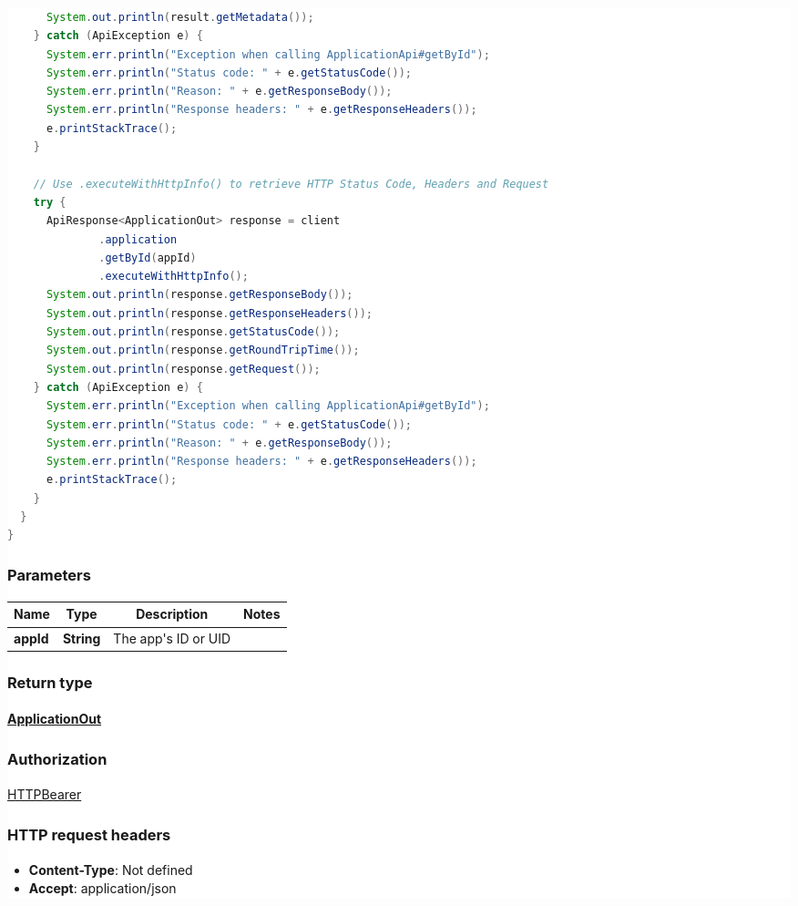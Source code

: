 ```java
      System.out.println(result.getMetadata());
    } catch (ApiException e) {
      System.err.println("Exception when calling ApplicationApi#getById");
      System.err.println("Status code: " + e.getStatusCode());
      System.err.println("Reason: " + e.getResponseBody());
      System.err.println("Response headers: " + e.getResponseHeaders());
      e.printStackTrace();
    }

    // Use .executeWithHttpInfo() to retrieve HTTP Status Code, Headers and Request
    try {
      ApiResponse<ApplicationOut> response = client
              .application
              .getById(appId)
              .executeWithHttpInfo();
      System.out.println(response.getResponseBody());
      System.out.println(response.getResponseHeaders());
      System.out.println(response.getStatusCode());
      System.out.println(response.getRoundTripTime());
      System.out.println(response.getRequest());
    } catch (ApiException e) {
      System.err.println("Exception when calling ApplicationApi#getById");
      System.err.println("Status code: " + e.getStatusCode());
      System.err.println("Reason: " + e.getResponseBody());
      System.err.println("Response headers: " + e.getResponseHeaders());
      e.printStackTrace();
    }
  }
}

```

### Parameters

| Name | Type | Description  | Notes |
|------------- | ------------- | ------------- | -------------|
| **appId** | **String**| The app&#39;s ID or UID | |

### Return type

[**ApplicationOut**](ApplicationOut.md)

### Authorization

[HTTPBearer](../README.md#HTTPBearer)

### HTTP request headers

 - **Content-Type**: Not defined
 - **Accept**: application/json
